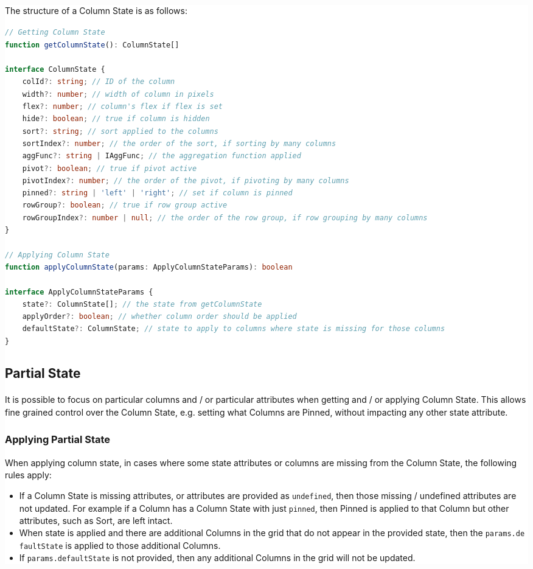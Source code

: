 The structure of a Column State is as follows:

```ts
// Getting Column State
function getColumnState(): ColumnState[]

interface ColumnState {
    colId?: string; // ID of the column
    width?: number; // width of column in pixels
    flex?: number; // column's flex if flex is set
    hide?: boolean; // true if column is hidden
    sort?: string; // sort applied to the columns
    sortIndex?: number; // the order of the sort, if sorting by many columns
    aggFunc?: string | IAggFunc; // the aggregation function applied
    pivot?: boolean; // true if pivot active
    pivotIndex?: number; // the order of the pivot, if pivoting by many columns
    pinned?: string | 'left' | 'right'; // set if column is pinned
    rowGroup?: boolean; // true if row group active
    rowGroupIndex?: number | null; // the order of the row group, if row grouping by many columns
}

// Applying Column State
function applyColumnState(params: ApplyColumnStateParams): boolean

interface ApplyColumnStateParams {
    state?: ColumnState[]; // the state from getColumnState
    applyOrder?: boolean; // whether column order should be applied
    defaultState?: ColumnState; // state to apply to columns where state is missing for those columns
}
```

## Partial State

It is possible to focus on particular columns and / or particular attributes when getting and / or applying Column
State. This allows fine grained control over the Column State, e.g. setting what Columns are Pinned, without impacting
any other state attribute.

### Applying Partial State

When applying column state, in cases where some state attributes or columns are missing from the Column State,
the following rules apply:

- If a Column State is missing attributes, or attributes are provided as `undefined`, then those missing / undefined
attributes are not updated. For example if a Column has a Column State with just `pinned`, then Pinned is applied to
that Column but other attributes, such as Sort, are left intact.
- When state is applied and there are additional Columns in the grid that do not appear in the provided state, then the
`params.defaultState` is applied to those additional Columns.
- If `params.defaultState` is not provided, then any additional Columns in the grid will not be updated.
